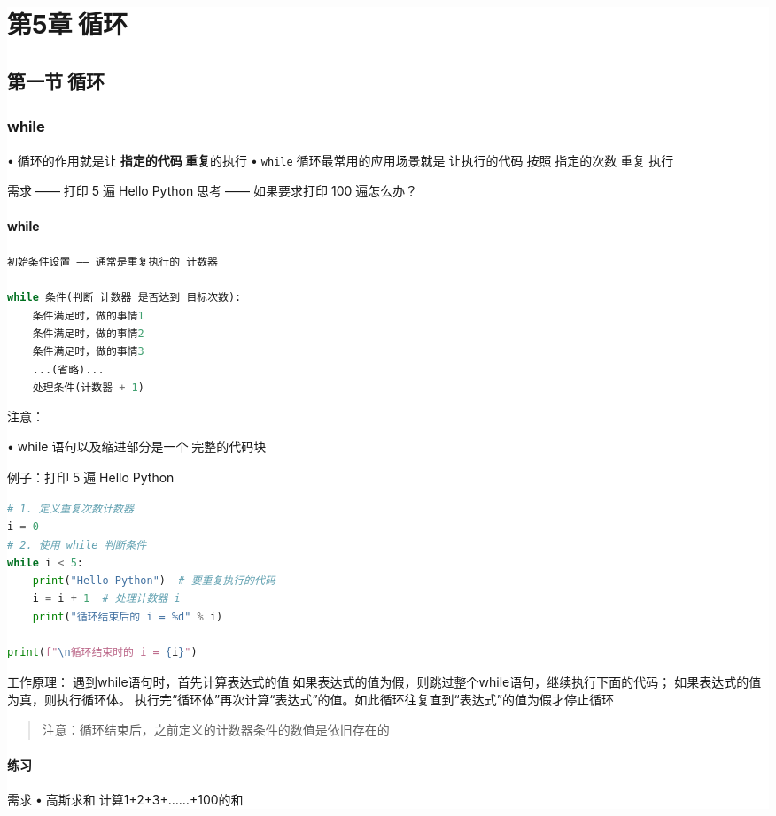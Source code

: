 # 第5章 循环

## 第一节 循环

### while

• 循环的作用就是让 **指定的代码 重复**的执行
• `while` 循环最常用的应用场景就是 让执行的代码 按照 指定的次数 重复 执行

需求 —— 打印 5 遍 Hello Python
思考 —— 如果要求打印 100 遍怎么办？

#### while

```python
初始条件设置 —— 通常是重复执行的 计数器

while 条件(判断 计数器 是否达到 目标次数):
    条件满足时，做的事情1
    条件满足时，做的事情2
    条件满足时，做的事情3
    ...(省略)...
    处理条件(计数器 + 1)
```

注意：

• while 语句以及缩进部分是一个 完整的代码块

例子：打印 5 遍 Hello Python

```python
# 1. 定义重复次数计数器
i = 0
# 2. 使用 while 判断条件
while i < 5:
    print("Hello Python")  # 要重复执行的代码
    i = i + 1  # 处理计数器 i
    print("循环结束后的 i = %d" % i)

print(f"\n循环结束时的 i = {i}")
```

工作原理：
遇到while语句时，首先计算表达式的值
如果表达式的值为假，则跳过整个while语句，继续执行下面的代码；
如果表达式的值为真，则执行循环体。
执行完“循环体”再次计算“表达式”的值。如此循环往复直到“表达式”的值为假才停止循环

> 注意：循环结束后，之前定义的计数器条件的数值是依旧存在的

#### 练习

需求
• 高斯求和
计算1+2+3+……+100的和
